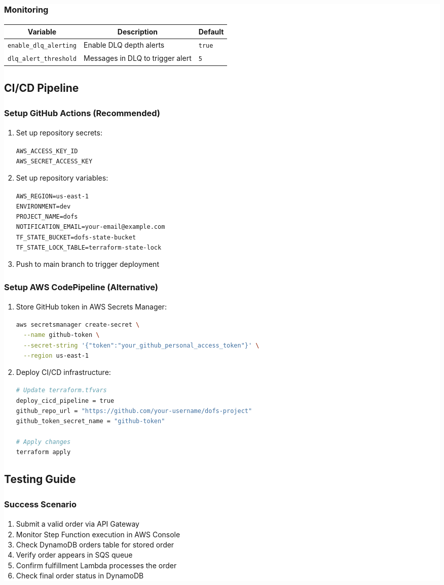 ### Monitoring
| Variable | Description | Default |
|----------|-------------|---------|
| `enable_dlq_alerting` | Enable DLQ depth alerts | `true` |
| `dlq_alert_threshold` | Messages in DLQ to trigger alert | `5` |

## CI/CD Pipeline

### Setup GitHub Actions (Recommended)
1. Set up repository secrets:
   ```
   AWS_ACCESS_KEY_ID
   AWS_SECRET_ACCESS_KEY
   ```

2. Set up repository variables:
   ```
   AWS_REGION=us-east-1
   ENVIRONMENT=dev
   PROJECT_NAME=dofs
   NOTIFICATION_EMAIL=your-email@example.com
   TF_STATE_BUCKET=dofs-state-bucket
   TF_STATE_LOCK_TABLE=terraform-state-lock
   ```

3. Push to main branch to trigger deployment

### Setup AWS CodePipeline (Alternative)
1. Store GitHub token in AWS Secrets Manager:
   ```bash
   aws secretsmanager create-secret \
     --name github-token \
     --secret-string '{"token":"your_github_personal_access_token"}' \
     --region us-east-1
   ```

2. Deploy CI/CD infrastructure:
   ```bash
   # Update terraform.tfvars
   deploy_cicd_pipeline = true
   github_repo_url = "https://github.com/your-username/dofs-project"
   github_token_secret_name = "github-token"
   
   # Apply changes
   terraform apply
   ```

## Testing Guide

### Success Scenario
1. Submit a valid order via API Gateway
2. Monitor Step Function execution in AWS Console
3. Check DynamoDB orders table for stored order
4. Verify order appears in SQS queue
5. Confirm fulfillment Lambda processes the order
6. Check final order status in DynamoDB
